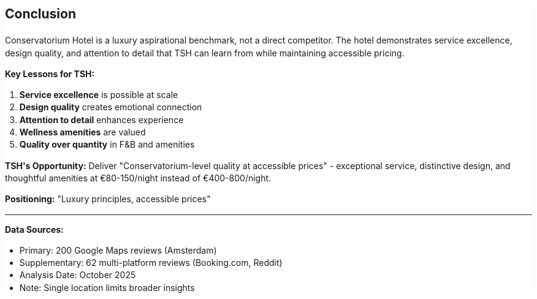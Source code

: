 
## Conclusion

Conservatorium Hotel is a luxury aspirational benchmark, not a direct competitor. The hotel demonstrates service excellence, design quality, and attention to detail that TSH can learn from while maintaining accessible pricing.

**Key Lessons for TSH:**
1. **Service excellence** is possible at scale
2. **Design quality** creates emotional connection
3. **Attention to detail** enhances experience
4. **Wellness amenities** are valued
5. **Quality over quantity** in F&B and amenities

**TSH's Opportunity:** Deliver "Conservatorium-level quality at accessible prices" - exceptional service, distinctive design, and thoughtful amenities at €80-150/night instead of €400-800/night.

**Positioning:** "Luxury principles, accessible prices"

---

**Data Sources:**
- Primary: 200 Google Maps reviews (Amsterdam)
- Supplementary: 62 multi-platform reviews (Booking.com, Reddit)
- Analysis Date: October 2025
- Note: Single location limits broader insights

